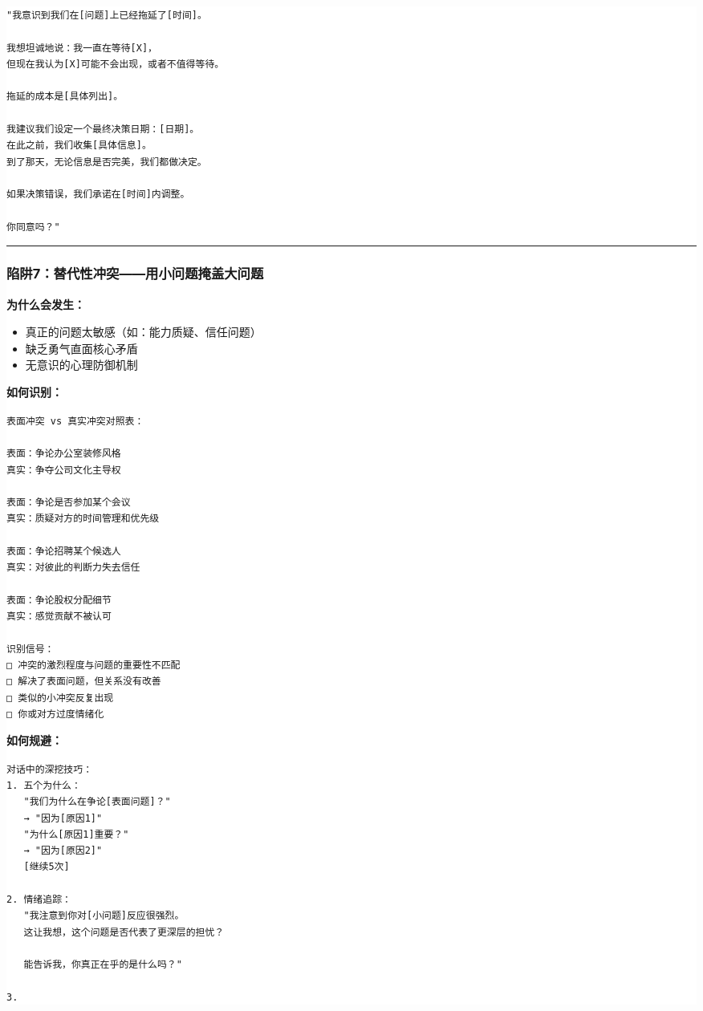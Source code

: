 ```
"我意识到我们在[问题]上已经拖延了[时间]。

我想坦诚地说：我一直在等待[X]，
但现在我认为[X]可能不会出现，或者不值得等待。

拖延的成本是[具体列出]。

我建议我们设定一个最终决策日期：[日期]。
在此之前，我们收集[具体信息]。
到了那天，无论信息是否完美，我们都做决定。

如果决策错误，我们承诺在[时间]内调整。

你同意吗？"
```

---

### 陷阱7：替代性冲突——用小问题掩盖大问题

**为什么会发生：**
- 真正的问题太敏感（如：能力质疑、信任问题）
- 缺乏勇气直面核心矛盾
- 无意识的心理防御机制

**如何识别：**
```
表面冲突 vs 真实冲突对照表：

表面：争论办公室装修风格
真实：争夺公司文化主导权

表面：争论是否参加某个会议
真实：质疑对方的时间管理和优先级

表面：争论招聘某个候选人
真实：对彼此的判断力失去信任

表面：争论股权分配细节
真实：感觉贡献不被认可

识别信号：
□ 冲突的激烈程度与问题的重要性不匹配
□ 解决了表面问题，但关系没有改善
□ 类似的小冲突反复出现
□ 你或对方过度情绪化
```

**如何规避：**
```
对话中的深挖技巧：
1. 五个为什么：
   "我们为什么在争论[表面问题]？"
   → "因为[原因1]"
   "为什么[原因1]重要？"
   → "因为[原因2]"
   [继续5次]

2. 情绪追踪：
   "我注意到你对[小问题]反应很强烈。
   这让我想，这个问题是否代表了更深层的担忧？
   
   能告诉我，你真正在乎的是什么吗？"

3.
```